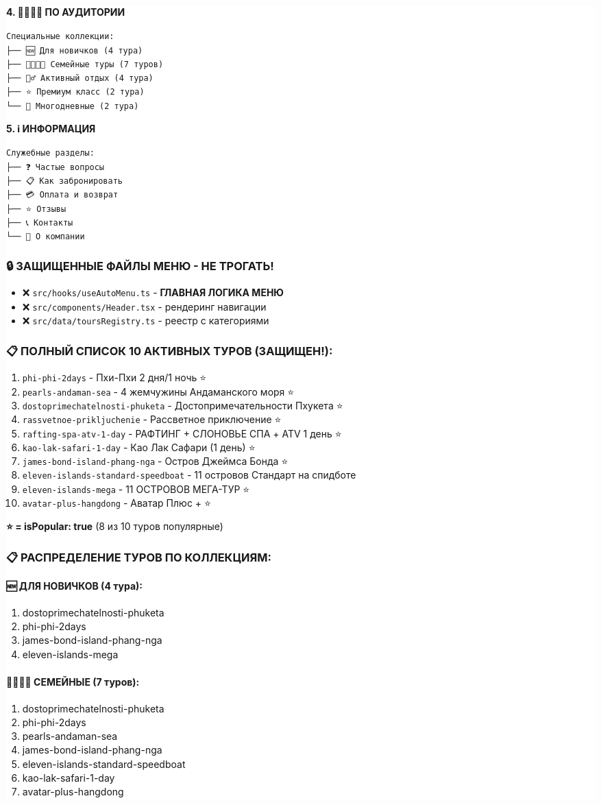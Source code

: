 **4. 👨‍👩‍👧‍👦 ПО АУДИТОРИИ**
```
Специальные коллекции:
├── 🆕 Для новичков (4 тура)
├── 👨‍👩‍👧‍👦 Семейные туры (7 туров)
├── 🏃‍♂️ Активный отдых (4 тура)
├── ⭐ Премиум класс (2 тура)
└── 🌙 Многодневные (2 тура)
```

**5. ℹ️ ИНФОРМАЦИЯ**
```
Служебные разделы:
├── ❓ Частые вопросы
├── 📋 Как забронировать
├── 💳 Оплата и возврат
├── ⭐ Отзывы
├── 📞 Контакты
└── 🏢 О компании
```

### 🔒 **ЗАЩИЩЕННЫЕ ФАЙЛЫ МЕНЮ - НЕ ТРОГАТЬ!**
- ❌ `src/hooks/useAutoMenu.ts` - **ГЛАВНАЯ ЛОГИКА МЕНЮ**
- ❌ `src/components/Header.tsx` - рендеринг навигации
- ❌ `src/data/toursRegistry.ts` - реестр с категориями

### 📋 **ПОЛНЫЙ СПИСОК 10 АКТИВНЫХ ТУРОВ (ЗАЩИЩЕН!):**
1. `phi-phi-2days` - Пхи-Пхи 2 дня/1 ночь ⭐
2. `pearls-andaman-sea` - 4 жемчужины Андаманского моря ⭐
3. `dostoprimechatelnosti-phuketa` - Достопримечательности Пхукета ⭐
4. `rassvetnoe-prikljuchenie` - Рассветное приключение ⭐
5. `rafting-spa-atv-1-day` - РАФТИНГ + СЛОНОВЬЕ СПА + ATV 1 день ⭐
6. `kao-lak-safari-1-day` - Као Лак Сафари (1 день) ⭐
7. `james-bond-island-phang-nga` - Остров Джеймса Бонда ⭐
8. `eleven-islands-standard-speedboat` - 11 островов Стандарт на спидботе
9. `eleven-islands-mega` - 11 ОСТРОВОВ МЕГА-ТУР ⭐
10. `avatar-plus-hangdong` - Аватар Плюс + ⭐

**⭐ = isPopular: true** (8 из 10 туров популярные)

### 📋 **РАСПРЕДЕЛЕНИЕ ТУРОВ ПО КОЛЛЕКЦИЯМ:**

#### 🆕 **ДЛЯ НОВИЧКОВ (4 тура):**
1. dostoprimechatelnosti-phuketa
2. phi-phi-2days  
3. james-bond-island-phang-nga
4. eleven-islands-mega

#### 👨‍👩‍👧‍👦 **СЕМЕЙНЫЕ (7 туров):**
1. dostoprimechatelnosti-phuketa
2. phi-phi-2days
3. pearls-andaman-sea  
4. james-bond-island-phang-nga
5. eleven-islands-standard-speedboat
6. kao-lak-safari-1-day
7. avatar-plus-hangdong
